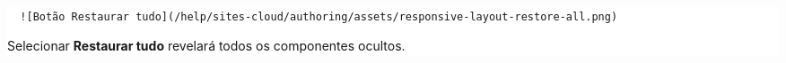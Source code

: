       ![Botão Restaurar tudo](/help/sites-cloud/authoring/assets/responsive-layout-restore-all.png)
   Selecionar **Restaurar tudo** revelará todos os componentes ocultos.
